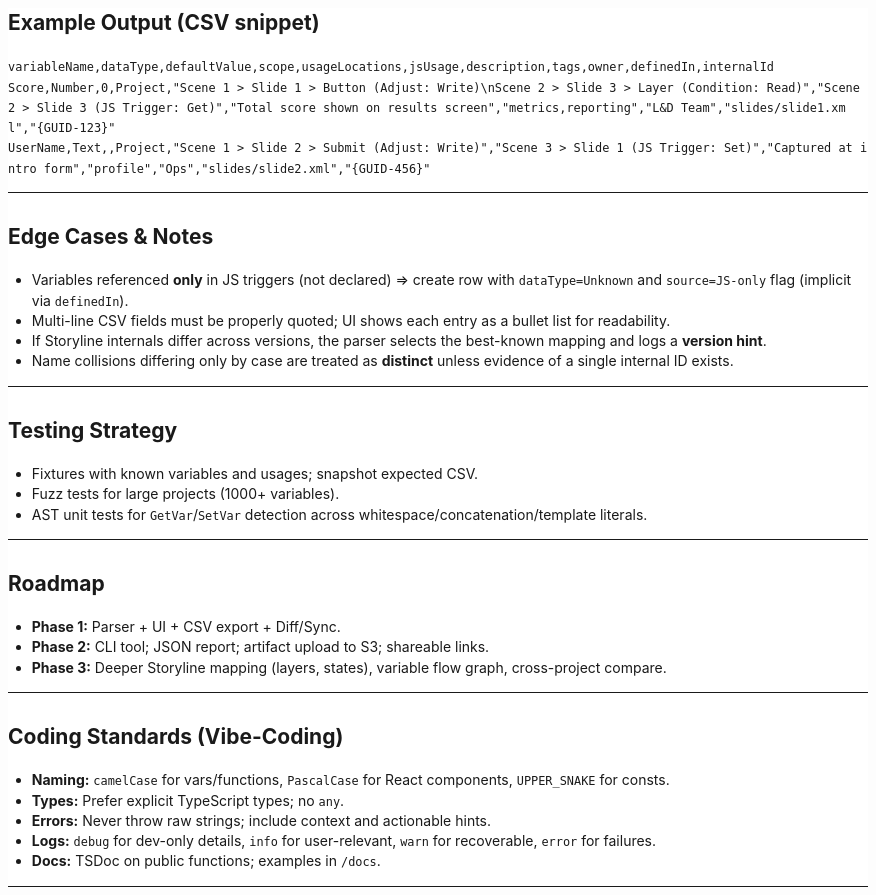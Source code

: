 
## Example Output (CSV snippet)

```csv
variableName,dataType,defaultValue,scope,usageLocations,jsUsage,description,tags,owner,definedIn,internalId
Score,Number,0,Project,"Scene 1 > Slide 1 > Button (Adjust: Write)\nScene 2 > Slide 3 > Layer (Condition: Read)","Scene 2 > Slide 3 (JS Trigger: Get)","Total score shown on results screen","metrics,reporting","L&D Team","slides/slide1.xml","{GUID-123}"
UserName,Text,,Project,"Scene 1 > Slide 2 > Submit (Adjust: Write)","Scene 3 > Slide 1 (JS Trigger: Set)","Captured at intro form","profile","Ops","slides/slide2.xml","{GUID-456}"
```

---

## Edge Cases & Notes

- Variables referenced **only** in JS triggers (not declared) ⇒ create row with `dataType=Unknown` and `source=JS-only` flag (implicit via `definedIn`).
- Multi-line CSV fields must be properly quoted; UI shows each entry as a bullet list for readability.
- If Storyline internals differ across versions, the parser selects the best-known mapping and logs a **version hint**.
- Name collisions differing only by case are treated as **distinct** unless evidence of a single internal ID exists.

---

## Testing Strategy

- Fixtures with known variables and usages; snapshot expected CSV.
- Fuzz tests for large projects (1000+ variables).
- AST unit tests for `GetVar`/`SetVar` detection across whitespace/concatenation/template literals.

---

## Roadmap

- **Phase 1:** Parser + UI + CSV export + Diff/Sync.
- **Phase 2:** CLI tool; JSON report; artifact upload to S3; shareable links.
- **Phase 3:** Deeper Storyline mapping (layers, states), variable flow graph, cross-project compare.

---

## Coding Standards (Vibe-Coding)

- **Naming:** `camelCase` for vars/functions, `PascalCase` for React components, `UPPER_SNAKE` for consts.
- **Types:** Prefer explicit TypeScript types; no `any`.
- **Errors:** Never throw raw strings; include context and actionable hints.
- **Logs:** `debug` for dev-only details, `info` for user-relevant, `warn` for recoverable, `error` for failures.
- **Docs:** TSDoc on public functions; examples in `/docs`.

---